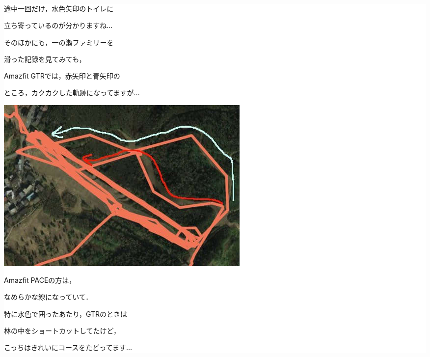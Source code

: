 


途中一回だけ，水色矢印のトイレに


立ち寄っているのが分かりますね…





そのほかにも，一の瀬ファミリーを


滑った記録を見てみても，


Amazfit GTRでは，赤矢印と青矢印の


ところ，カクカクした軌跡になってますが…




![fedb15b7632167acff2c23469410cf24.jpg](images/fedb15b7632167acff2c23469410cf24.jpg)







Amazfit PACEの方は，


なめらかな線になっていて．


特に水色で囲ったあたり，GTRのときは


林の中をショートカットしてたけど，


こっちはきれいにコースをたどってます…



